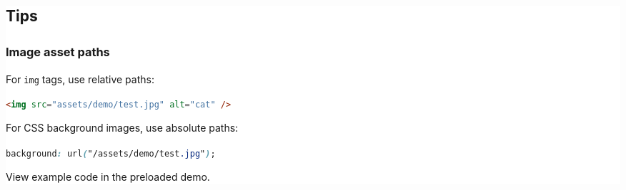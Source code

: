 ## Tips

### Image asset paths
For `img` tags, use relative paths:

```html
<img src="assets/demo/test.jpg" alt="cat" />
```

For CSS background images, use absolute paths:

```css
background: url("/assets/demo/test.jpg");
```

View example code in the preloaded demo.
